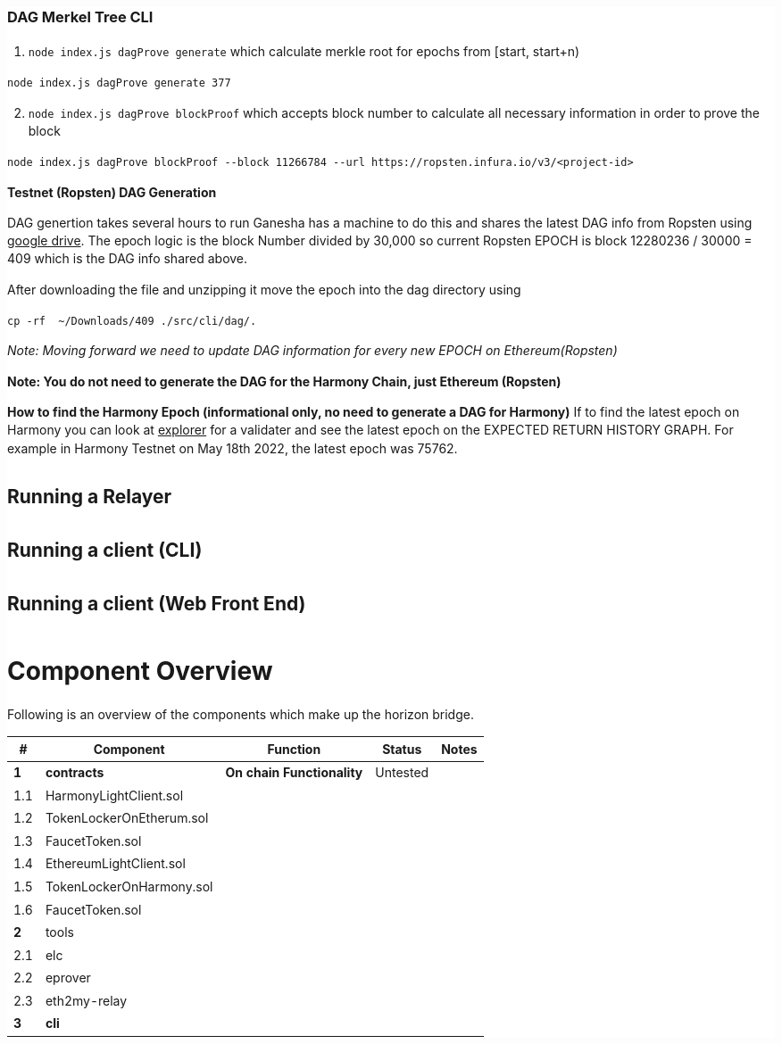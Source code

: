 ### DAG Merkel Tree CLI
1. `node index.js dagProve generate` which calculate merkle root for epochs from [start, start+n)
```
node index.js dagProve generate 377
```
2. `node index.js dagProve blockProof` which accepts block number to calculate all necessary information in order to prove the block
```
node index.js dagProve blockProof --block 11266784 --url https://ropsten.infura.io/v3/<project-id>
```

**Testnet (Ropsten) DAG Generation**

DAG genertion takes several hours to run Ganesha has a machine to do this and shares the latest DAG info from Ropsten using [google drive](https://drive.google.com/file/d/1FqLCO5oc1xDYNMuub7xAqnb6kfohdf-U/view?usp=sharing). The epoch logic is the block Number divided by 30,000 so current Ropsten EPOCH is block 12280236 / 30000 = 409 which is the DAG info shared above.

After downloading the file and unzipping it move the epoch into the dag directory using 

`cp -rf  ~/Downloads/409 ./src/cli/dag/.`

 *Note: Moving forward we need to update DAG information for every new EPOCH on Ethereum(Ropsten)*

**Note: You do not need to generate the DAG for the Harmony Chain, just Ethereum (Ropsten)**

**How to find the Harmony Epoch (informational only, no need to generate a DAG for Harmony)**
If to find the latest epoch on Harmony you can look at [explorer](https://staking.harmony.one/validators/testnet/one1fxazl9qk7c30mk3lp7tun4yepptwvfq9ss28u7) for a validater and see the latest epoch on the EXPECTED RETURN HISTORY GRAPH. For example in Harmony Testnet on May 18th 2022, the latest epoch was 75762.
## Running a Relayer


## Running a client (CLI)

## Running a client (Web Front End)


# Component Overview
Following is an overview of the components which make up the horizon bridge.

| #       | Component                   | Function                   | Status   | Notes  |
| ------- | --------------------------- | -------------------------- |--------- |------- |
| **1**   | **contracts**               | **On chain Functionality** | Untested |        |
| 1.1     | HarmonyLightClient.sol      | 
| 1.2     | TokenLockerOnEtherum.sol    |
| 1.3     | FaucetToken.sol             |
| 1.4     | EthereumLightClient.sol     |
| 1.5     | TokenLockerOnHarmony.sol    |
| 1.6     | FaucetToken.sol             |
| **2**   | tools                       |
| 2.1     | elc                         |
| 2.2     | eprover                     |
| 2.3     | eth2my-relay                |
| **3**   | **cli**                     |